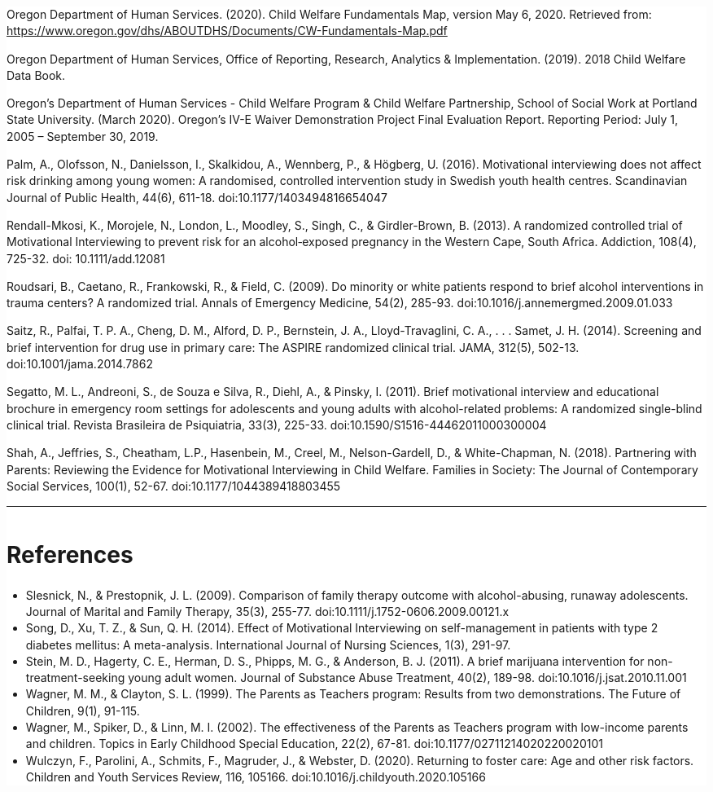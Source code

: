 Oregon Department of Human Services. (2020). Child Welfare Fundamentals Map, version May 6, 2020. Retrieved from: https://www.oregon.gov/dhs/ABOUTDHS/Documents/CW-Fundamentals-Map.pdf

Oregon Department of Human Services, Office of Reporting, Research, Analytics & Implementation. (2019). 2018 Child Welfare Data Book.

Oregon’s Department of Human Services - Child Welfare Program & Child Welfare Partnership, School of Social Work at Portland State University. (March 2020). Oregon’s IV-E Waiver Demonstration Project Final Evaluation Report. Reporting Period: July 1, 2005 – September 30, 2019.

Palm, A., Olofsson, N., Danielsson, I., Skalkidou, A., Wennberg, P., & Högberg, U. (2016). Motivational interviewing does not affect risk drinking among young women: A randomised, controlled intervention study in Swedish youth health centres. Scandinavian Journal of Public Health, 44(6), 611-18. doi:10.1177/1403494816654047

Rendall-Mkosi, K., Morojele, N., London, L., Moodley, S., Singh, C., & Girdler-Brown, B. (2013). A randomized controlled trial of Motivational Interviewing to prevent risk for an alcohol‐exposed pregnancy in the Western Cape, South Africa. Addiction, 108(4), 725-32. doi: 10.1111/add.12081

Roudsari, B., Caetano, R., Frankowski, R., & Field, C. (2009). Do minority or white patients respond to brief alcohol interventions in trauma centers? A randomized trial. Annals of Emergency Medicine, 54(2), 285-93. doi:10.1016/j.annemergmed.2009.01.033

Saitz, R., Palfai, T. P. A., Cheng, D. M., Alford, D. P., Bernstein, J. A., Lloyd-Travaglini, C. A., . . . Samet, J. H. (2014). Screening and brief intervention for drug use in primary care: The ASPIRE randomized clinical trial. JAMA, 312(5), 502-13. doi:10.1001/jama.2014.7862

Segatto, M. L., Andreoni, S., de Souza e Silva, R., Diehl, A., & Pinsky, I. (2011). Brief motivational interview and educational brochure in emergency room settings for adolescents and young adults with alcohol-related problems: A randomized single-blind clinical trial. Revista Brasileira de Psiquiatria, 33(3), 225-33. doi:10.1590/S1516-44462011000300004

Shah, A., Jeffries, S., Cheatham, L.P., Hasenbein, M., Creel, M., Nelson-Gardell, D., & White-Chapman, N. (2018). Partnering with Parents: Reviewing the Evidence for Motivational Interviewing in Child Welfare. Families in Society: The Journal of Contemporary Social Services, 100(1), 52-67. doi:10.1177/1044389418803455



---


# References

- Slesnick, N., & Prestopnik, J. L. (2009). Comparison of family therapy outcome with alcohol-abusing, runaway adolescents. Journal of Marital and Family Therapy, 35(3), 255-77. doi:10.1111/j.1752-0606.2009.00121.x
- Song, D., Xu, T. Z., & Sun, Q. H. (2014). Effect of Motivational Interviewing on self-management in patients with type 2 diabetes mellitus: A meta-analysis. International Journal of Nursing Sciences, 1(3), 291-97.
- Stein, M. D., Hagerty, C. E., Herman, D. S., Phipps, M. G., & Anderson, B. J. (2011). A brief marijuana intervention for non-treatment-seeking young adult women. Journal of Substance Abuse Treatment, 40(2), 189-98. doi:10.1016/j.jsat.2010.11.001
- Wagner, M. M., & Clayton, S. L. (1999). The Parents as Teachers program: Results from two demonstrations. The Future of Children, 9(1), 91-115.
- Wagner, M., Spiker, D., & Linn, M. I. (2002). The effectiveness of the Parents as Teachers program with low-income parents and children. Topics in Early Childhood Special Education, 22(2), 67-81. doi:10.1177/02711214020220020101
- Wulczyn, F., Parolini, A., Schmits, F., Magruder, J., & Webster, D. (2020). Returning to foster care: Age and other risk factors. Children and Youth Services Review, 116, 105166. doi:10.1016/j.childyouth.2020.105166
